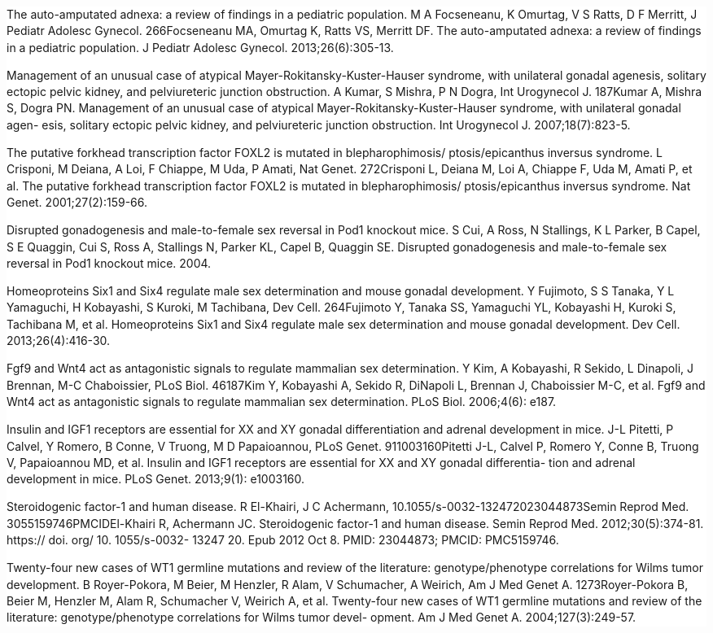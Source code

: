The auto-amputated adnexa: a review of findings in a pediatric population. M A Focseneanu, K Omurtag, V S Ratts, D F Merritt, J Pediatr Adolesc Gynecol. 266Focseneanu MA, Omurtag K, Ratts VS, Merritt DF. The auto-amputated adnexa: a review of findings in a pediatric population. J Pediatr Adolesc Gynecol. 2013;26(6):305-13.

Management of an unusual case of atypical Mayer-Rokitansky-Kuster-Hauser syndrome, with unilateral gonadal agenesis, solitary ectopic pelvic kidney, and pelviureteric junction obstruction. A Kumar, S Mishra, P N Dogra, Int Urogynecol J. 187Kumar A, Mishra S, Dogra PN. Management of an unusual case of atypical Mayer-Rokitansky-Kuster-Hauser syndrome, with unilateral gonadal agen- esis, solitary ectopic pelvic kidney, and pelviureteric junction obstruction. Int Urogynecol J. 2007;18(7):823-5.

The putative forkhead transcription factor FOXL2 is mutated in blepharophimosis/ ptosis/epicanthus inversus syndrome. L Crisponi, M Deiana, A Loi, F Chiappe, M Uda, P Amati, Nat Genet. 272Crisponi L, Deiana M, Loi A, Chiappe F, Uda M, Amati P, et al. The putative forkhead transcription factor FOXL2 is mutated in blepharophimosis/ ptosis/epicanthus inversus syndrome. Nat Genet. 2001;27(2):159-66.

Disrupted gonadogenesis and male-to-female sex reversal in Pod1 knockout mice. S Cui, A Ross, N Stallings, K L Parker, B Capel, S E Quaggin, Cui S, Ross A, Stallings N, Parker KL, Capel B, Quaggin SE. Disrupted gonadogenesis and male-to-female sex reversal in Pod1 knockout mice. 2004.

Homeoproteins Six1 and Six4 regulate male sex determination and mouse gonadal development. Y Fujimoto, S S Tanaka, Y L Yamaguchi, H Kobayashi, S Kuroki, M Tachibana, Dev Cell. 264Fujimoto Y, Tanaka SS, Yamaguchi YL, Kobayashi H, Kuroki S, Tachibana M, et al. Homeoproteins Six1 and Six4 regulate male sex determination and mouse gonadal development. Dev Cell. 2013;26(4):416-30.

Fgf9 and Wnt4 act as antagonistic signals to regulate mammalian sex determination. Y Kim, A Kobayashi, R Sekido, L Dinapoli, J Brennan, M-C Chaboissier, PLoS Biol. 46187Kim Y, Kobayashi A, Sekido R, DiNapoli L, Brennan J, Chaboissier M-C, et al. Fgf9 and Wnt4 act as antagonistic signals to regulate mammalian sex determination. PLoS Biol. 2006;4(6): e187.

Insulin and IGF1 receptors are essential for XX and XY gonadal differentiation and adrenal development in mice. J-L Pitetti, P Calvel, Y Romero, B Conne, V Truong, M D Papaioannou, PLoS Genet. 911003160Pitetti J-L, Calvel P, Romero Y, Conne B, Truong V, Papaioannou MD, et al. Insulin and IGF1 receptors are essential for XX and XY gonadal differentia- tion and adrenal development in mice. PLoS Genet. 2013;9(1): e1003160.

Steroidogenic factor-1 and human disease. R El-Khairi, J C Achermann, 10.1055/s-0032-132472023044873Semin Reprod Med. 3055159746PMCIDEl-Khairi R, Achermann JC. Steroidogenic factor-1 and human disease. Semin Reprod Med. 2012;30(5):374-81. https:// doi. org/ 10. 1055/s-0032- 13247 20. Epub 2012 Oct 8. PMID: 23044873; PMCID: PMC5159746.

Twenty-four new cases of WT1 germline mutations and review of the literature: genotype/phenotype correlations for Wilms tumor development. B Royer-Pokora, M Beier, M Henzler, R Alam, V Schumacher, A Weirich, Am J Med Genet A. 1273Royer-Pokora B, Beier M, Henzler M, Alam R, Schumacher V, Weirich A, et al. Twenty-four new cases of WT1 germline mutations and review of the literature: genotype/phenotype correlations for Wilms tumor devel- opment. Am J Med Genet A. 2004;127(3):249-57.

